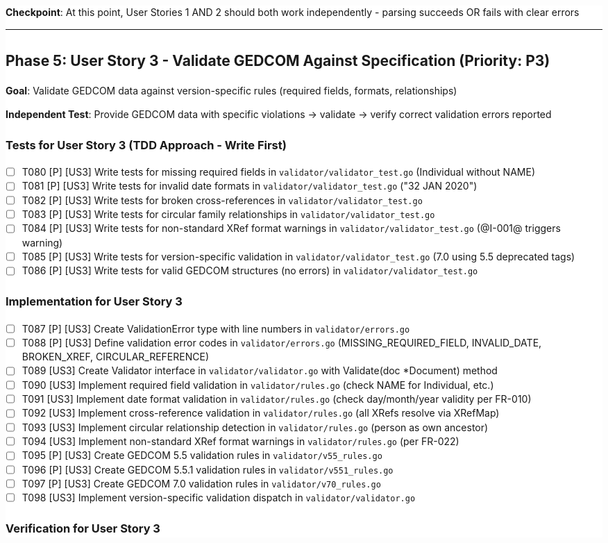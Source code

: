 **Checkpoint**: At this point, User Stories 1 AND 2 should both work independently - parsing succeeds OR fails with clear errors

---

## Phase 5: User Story 3 - Validate GEDCOM Against Specification (Priority: P3)

**Goal**: Validate GEDCOM data against version-specific rules (required fields, formats, relationships)

**Independent Test**: Provide GEDCOM data with specific violations → validate → verify correct validation errors reported

### Tests for User Story 3 (TDD Approach - Write First)

- [ ] T080 [P] [US3] Write tests for missing required fields in `validator/validator_test.go` (Individual without NAME)
- [ ] T081 [P] [US3] Write tests for invalid date formats in `validator/validator_test.go` ("32 JAN 2020")
- [ ] T082 [P] [US3] Write tests for broken cross-references in `validator/validator_test.go`
- [ ] T083 [P] [US3] Write tests for circular family relationships in `validator/validator_test.go`
- [ ] T084 [P] [US3] Write tests for non-standard XRef format warnings in `validator/validator_test.go` (@I-001@ triggers warning)
- [ ] T085 [P] [US3] Write tests for version-specific validation in `validator/validator_test.go` (7.0 using 5.5 deprecated tags)
- [ ] T086 [P] [US3] Write tests for valid GEDCOM structures (no errors) in `validator/validator_test.go`

### Implementation for User Story 3

- [ ] T087 [P] [US3] Create ValidationError type with line numbers in `validator/errors.go`
- [ ] T088 [P] [US3] Define validation error codes in `validator/errors.go` (MISSING_REQUIRED_FIELD, INVALID_DATE, BROKEN_XREF, CIRCULAR_REFERENCE)
- [ ] T089 [US3] Create Validator interface in `validator/validator.go` with Validate(doc *Document) method
- [ ] T090 [US3] Implement required field validation in `validator/rules.go` (check NAME for Individual, etc.)
- [ ] T091 [US3] Implement date format validation in `validator/rules.go` (check day/month/year validity per FR-010)
- [ ] T092 [US3] Implement cross-reference validation in `validator/rules.go` (all XRefs resolve via XRefMap)
- [ ] T093 [US3] Implement circular relationship detection in `validator/rules.go` (person as own ancestor)
- [ ] T094 [US3] Implement non-standard XRef format warnings in `validator/rules.go` (per FR-022)
- [ ] T095 [P] [US3] Create GEDCOM 5.5 validation rules in `validator/v55_rules.go`
- [ ] T096 [P] [US3] Create GEDCOM 5.5.1 validation rules in `validator/v551_rules.go`
- [ ] T097 [P] [US3] Create GEDCOM 7.0 validation rules in `validator/v70_rules.go`
- [ ] T098 [US3] Implement version-specific validation dispatch in `validator/validator.go`

### Verification for User Story 3
